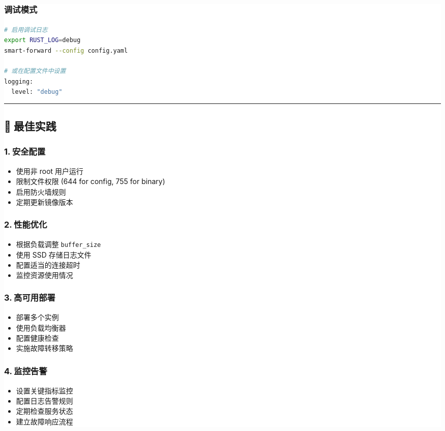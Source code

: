 ### **调试模式**

```bash
# 启用调试日志
export RUST_LOG=debug
smart-forward --config config.yaml

# 或在配置文件中设置
logging:
  level: "debug"
```

---

## 🎯 **最佳实践**

### **1. 安全配置**
- 使用非 root 用户运行
- 限制文件权限 (644 for config, 755 for binary)
- 启用防火墙规则
- 定期更新镜像版本

### **2. 性能优化**
- 根据负载调整 `buffer_size`
- 使用 SSD 存储日志文件
- 配置适当的连接超时
- 监控资源使用情况

### **3. 高可用部署**
- 部署多个实例
- 使用负载均衡器
- 配置健康检查
- 实施故障转移策略

### **4. 监控告警**
- 设置关键指标监控
- 配置日志告警规则
- 定期检查服务状态
- 建立故障响应流程

